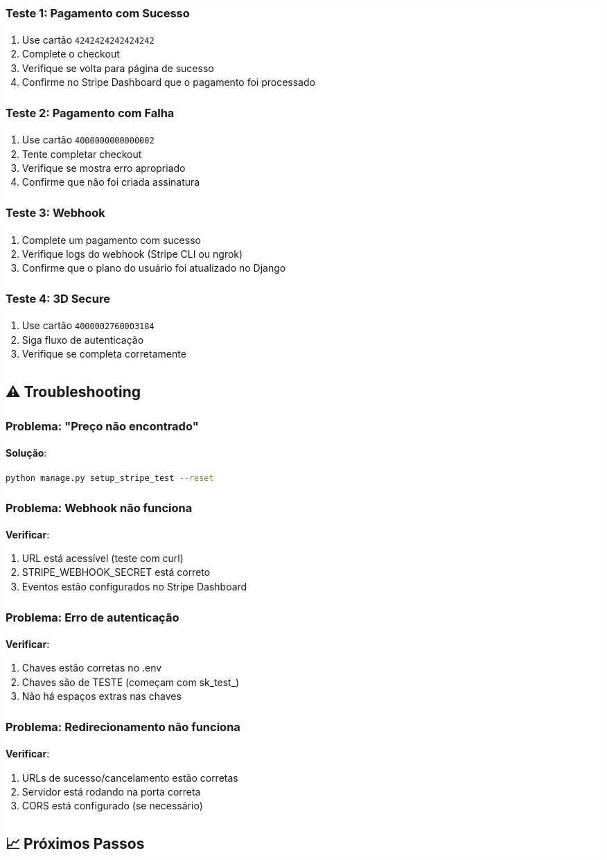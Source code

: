 ### Teste 1: Pagamento com Sucesso
1. Use cartão `4242424242424242`
2. Complete o checkout
3. Verifique se volta para página de sucesso
4. Confirme no Stripe Dashboard que o pagamento foi processado

### Teste 2: Pagamento com Falha
1. Use cartão `4000000000000002`
2. Tente completar checkout
3. Verifique se mostra erro apropriado
4. Confirme que não foi criada assinatura

### Teste 3: Webhook
1. Complete um pagamento com sucesso
2. Verifique logs do webhook (Stripe CLI ou ngrok)
3. Confirme que o plano do usuário foi atualizado no Django

### Teste 4: 3D Secure
1. Use cartão `4000002760003184`
2. Siga fluxo de autenticação
3. Verifique se completa corretamente

## ⚠️ Troubleshooting

### Problema: "Preço não encontrado"
**Solução**:
```bash
python manage.py setup_stripe_test --reset
```

### Problema: Webhook não funciona
**Verificar**:
1. URL está acessível (teste com curl)
2. STRIPE_WEBHOOK_SECRET está correto
3. Eventos estão configurados no Stripe Dashboard

### Problema: Erro de autenticação
**Verificar**:
1. Chaves estão corretas no .env
2. Chaves são de TESTE (começam com sk_test_)
3. Não há espaços extras nas chaves

### Problema: Redirecionamento não funciona
**Verificar**:
1. URLs de sucesso/cancelamento estão corretas
2. Servidor está rodando na porta correta
3. CORS está configurado (se necessário)

## 📈 Próximos Passos
